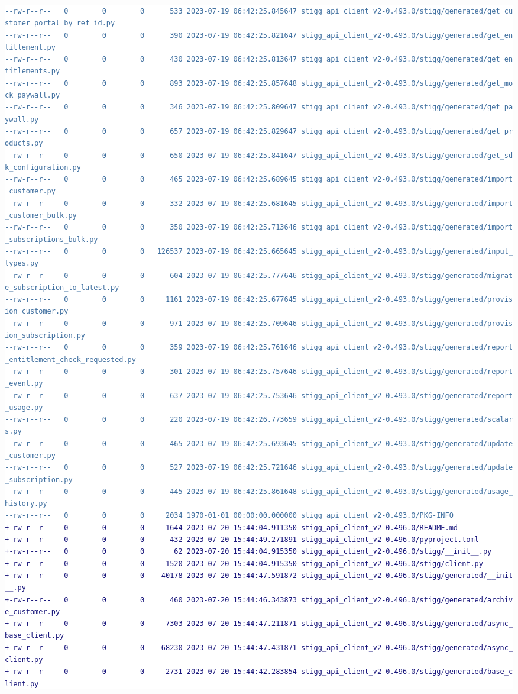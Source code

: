 ```diff
--rw-r--r--   0        0        0      533 2023-07-19 06:42:25.845647 stigg_api_client_v2-0.493.0/stigg/generated/get_customer_portal_by_ref_id.py
--rw-r--r--   0        0        0      390 2023-07-19 06:42:25.821647 stigg_api_client_v2-0.493.0/stigg/generated/get_entitlement.py
--rw-r--r--   0        0        0      430 2023-07-19 06:42:25.813647 stigg_api_client_v2-0.493.0/stigg/generated/get_entitlements.py
--rw-r--r--   0        0        0      893 2023-07-19 06:42:25.857648 stigg_api_client_v2-0.493.0/stigg/generated/get_mock_paywall.py
--rw-r--r--   0        0        0      346 2023-07-19 06:42:25.809647 stigg_api_client_v2-0.493.0/stigg/generated/get_paywall.py
--rw-r--r--   0        0        0      657 2023-07-19 06:42:25.829647 stigg_api_client_v2-0.493.0/stigg/generated/get_products.py
--rw-r--r--   0        0        0      650 2023-07-19 06:42:25.841647 stigg_api_client_v2-0.493.0/stigg/generated/get_sdk_configuration.py
--rw-r--r--   0        0        0      465 2023-07-19 06:42:25.689645 stigg_api_client_v2-0.493.0/stigg/generated/import_customer.py
--rw-r--r--   0        0        0      332 2023-07-19 06:42:25.681645 stigg_api_client_v2-0.493.0/stigg/generated/import_customer_bulk.py
--rw-r--r--   0        0        0      350 2023-07-19 06:42:25.713646 stigg_api_client_v2-0.493.0/stigg/generated/import_subscriptions_bulk.py
--rw-r--r--   0        0        0   126537 2023-07-19 06:42:25.665645 stigg_api_client_v2-0.493.0/stigg/generated/input_types.py
--rw-r--r--   0        0        0      604 2023-07-19 06:42:25.777646 stigg_api_client_v2-0.493.0/stigg/generated/migrate_subscription_to_latest.py
--rw-r--r--   0        0        0     1161 2023-07-19 06:42:25.677645 stigg_api_client_v2-0.493.0/stigg/generated/provision_customer.py
--rw-r--r--   0        0        0      971 2023-07-19 06:42:25.709646 stigg_api_client_v2-0.493.0/stigg/generated/provision_subscription.py
--rw-r--r--   0        0        0      359 2023-07-19 06:42:25.761646 stigg_api_client_v2-0.493.0/stigg/generated/report_entitlement_check_requested.py
--rw-r--r--   0        0        0      301 2023-07-19 06:42:25.757646 stigg_api_client_v2-0.493.0/stigg/generated/report_event.py
--rw-r--r--   0        0        0      637 2023-07-19 06:42:25.753646 stigg_api_client_v2-0.493.0/stigg/generated/report_usage.py
--rw-r--r--   0        0        0      220 2023-07-19 06:42:26.773659 stigg_api_client_v2-0.493.0/stigg/generated/scalars.py
--rw-r--r--   0        0        0      465 2023-07-19 06:42:25.693645 stigg_api_client_v2-0.493.0/stigg/generated/update_customer.py
--rw-r--r--   0        0        0      527 2023-07-19 06:42:25.721646 stigg_api_client_v2-0.493.0/stigg/generated/update_subscription.py
--rw-r--r--   0        0        0      445 2023-07-19 06:42:25.861648 stigg_api_client_v2-0.493.0/stigg/generated/usage_history.py
--rw-r--r--   0        0        0     2034 1970-01-01 00:00:00.000000 stigg_api_client_v2-0.493.0/PKG-INFO
+-rw-r--r--   0        0        0     1644 2023-07-20 15:44:04.911350 stigg_api_client_v2-0.496.0/README.md
+-rw-r--r--   0        0        0      432 2023-07-20 15:44:49.271891 stigg_api_client_v2-0.496.0/pyproject.toml
+-rw-r--r--   0        0        0       62 2023-07-20 15:44:04.915350 stigg_api_client_v2-0.496.0/stigg/__init__.py
+-rw-r--r--   0        0        0     1520 2023-07-20 15:44:04.915350 stigg_api_client_v2-0.496.0/stigg/client.py
+-rw-r--r--   0        0        0    40178 2023-07-20 15:44:47.591872 stigg_api_client_v2-0.496.0/stigg/generated/__init__.py
+-rw-r--r--   0        0        0      460 2023-07-20 15:44:46.343873 stigg_api_client_v2-0.496.0/stigg/generated/archive_customer.py
+-rw-r--r--   0        0        0     7303 2023-07-20 15:44:47.211871 stigg_api_client_v2-0.496.0/stigg/generated/async_base_client.py
+-rw-r--r--   0        0        0    68230 2023-07-20 15:44:47.431871 stigg_api_client_v2-0.496.0/stigg/generated/async_client.py
+-rw-r--r--   0        0        0     2731 2023-07-20 15:44:42.283854 stigg_api_client_v2-0.496.0/stigg/generated/base_client.py
```